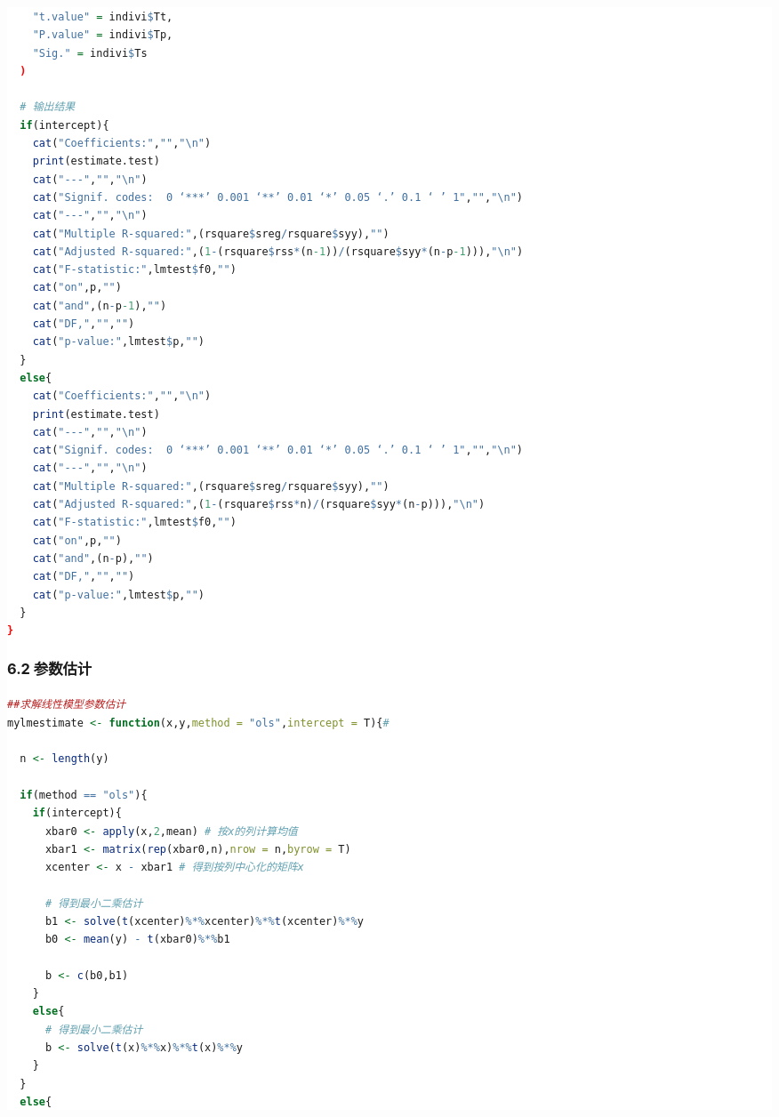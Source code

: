 ```r
    "t.value" = indivi$Tt,
    "P.value" = indivi$Tp,
    "Sig." = indivi$Ts
  )
  
  # 输出结果
  if(intercept){
    cat("Coefficients:","","\n")
    print(estimate.test)
    cat("---","","\n")
    cat("Signif. codes:  0 ‘***’ 0.001 ‘**’ 0.01 ‘*’ 0.05 ‘.’ 0.1 ‘ ’ 1","","\n")
    cat("---","","\n")
    cat("Multiple R-squared:",(rsquare$sreg/rsquare$syy),"")
    cat("Adjusted R-squared:",(1-(rsquare$rss*(n-1))/(rsquare$syy*(n-p-1))),"\n")
    cat("F-statistic:",lmtest$f0,"")
    cat("on",p,"")
    cat("and",(n-p-1),"")
    cat("DF,","","")
    cat("p-value:",lmtest$p,"")
  }
  else{
    cat("Coefficients:","","\n")
    print(estimate.test)
    cat("---","","\n")
    cat("Signif. codes:  0 ‘***’ 0.001 ‘**’ 0.01 ‘*’ 0.05 ‘.’ 0.1 ‘ ’ 1","","\n")
    cat("---","","\n")
    cat("Multiple R-squared:",(rsquare$sreg/rsquare$syy),"")
    cat("Adjusted R-squared:",(1-(rsquare$rss*n)/(rsquare$syy*(n-p))),"\n")
    cat("F-statistic:",lmtest$f0,"")
    cat("on",p,"")
    cat("and",(n-p),"")
    cat("DF,","","")
    cat("p-value:",lmtest$p,"")
  }
}
```


### 6.2 参数估计

```r
##求解线性模型参数估计
mylmestimate <- function(x,y,method = "ols",intercept = T){#
  
  n <- length(y)
  
  if(method == "ols"){
    if(intercept){
      xbar0 <- apply(x,2,mean) # 按x的列计算均值
      xbar1 <- matrix(rep(xbar0,n),nrow = n,byrow = T)
      xcenter <- x - xbar1 # 得到按列中心化的矩阵x
      
      # 得到最小二乘估计
      b1 <- solve(t(xcenter)%*%xcenter)%*%t(xcenter)%*%y
      b0 <- mean(y) - t(xbar0)%*%b1
      
      b <- c(b0,b1)
    }
    else{
      # 得到最小二乘估计
      b <- solve(t(x)%*%x)%*%t(x)%*%y
    }
  }
  else{
```